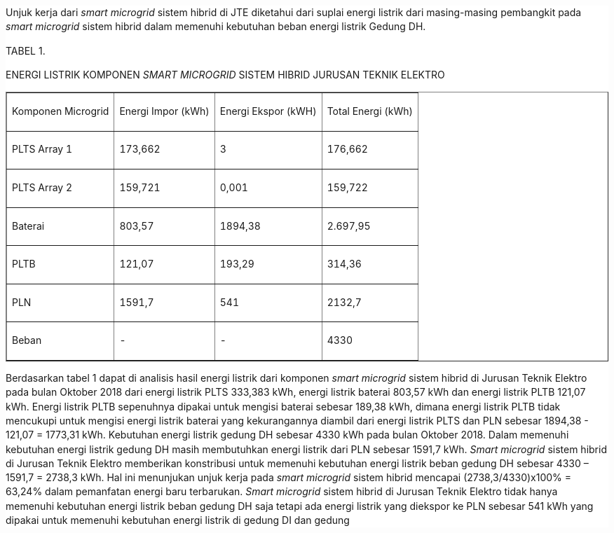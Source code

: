 <p><span class="font4">Unjuk kerja dari </span><span class="font4" style="font-style:italic;">smart microgrid</span><span class="font4"> sistem hibrid di JTE diketahui dari suplai energi listrik dari masing-masing pembangkit pada </span><span class="font4" style="font-style:italic;">smart microgrid</span><span class="font4"> sistem hibrid dalam memenuhi kebutuhan beban energi listrik Gedung DH.</span></p>
<p><span class="font4">TABEL 1.</span></p>
<p><span class="font4">ENERGI LISTRIK KOMPONEN </span><span class="font4" style="font-style:italic;">SMART MICROGRID </span><span class="font4">SISTEM HIBRID JURUSAN TEKNIK ELEKTRO</span></p>
<table border="1">
<tr><td style="vertical-align:bottom;">
<p><span class="font3">Komponen Microgrid</span></p></td><td style="vertical-align:bottom;">
<p><span class="font3">Energi Impor (kWh)</span></p></td><td style="vertical-align:bottom;">
<p><span class="font3">Energi Ekspor (kWH)</span></p></td><td style="vertical-align:bottom;">
<p><span class="font3">Total Energi (kWh)</span></p></td></tr>
<tr><td style="vertical-align:bottom;">
<p><span class="font3">PLTS Array 1</span></p></td><td style="vertical-align:bottom;">
<p><span class="font3">173,662</span></p></td><td style="vertical-align:bottom;">
<p><span class="font3">3</span></p></td><td style="vertical-align:bottom;">
<p><span class="font3">176,662</span></p></td></tr>
<tr><td style="vertical-align:bottom;">
<p><span class="font3">PLTS Array 2</span></p></td><td style="vertical-align:bottom;">
<p><span class="font3">159,721</span></p></td><td style="vertical-align:bottom;">
<p><span class="font3">0,001</span></p></td><td style="vertical-align:bottom;">
<p><span class="font3">159,722</span></p></td></tr>
<tr><td style="vertical-align:bottom;">
<p><span class="font3">Baterai</span></p></td><td style="vertical-align:bottom;">
<p><span class="font3">803,57</span></p></td><td style="vertical-align:bottom;">
<p><span class="font3">1894,38</span></p></td><td style="vertical-align:bottom;">
<p><span class="font3">2.697,95</span></p></td></tr>
<tr><td style="vertical-align:bottom;">
<p><span class="font3">PLTB</span></p></td><td style="vertical-align:bottom;">
<p><span class="font3">121,07</span></p></td><td style="vertical-align:bottom;">
<p><span class="font3">193,29</span></p></td><td style="vertical-align:bottom;">
<p><span class="font3">314,36</span></p></td></tr>
<tr><td style="vertical-align:bottom;">
<p><span class="font3">PLN</span></p></td><td style="vertical-align:bottom;">
<p><span class="font3">1591,7</span></p></td><td style="vertical-align:bottom;">
<p><span class="font3">541</span></p></td><td style="vertical-align:bottom;">
<p><span class="font3">2132,7</span></p></td></tr>
<tr><td style="vertical-align:bottom;">
<p><span class="font3">Beban</span></p></td><td style="vertical-align:bottom;">
<p><span class="font3">-</span></p></td><td style="vertical-align:bottom;">
<p><span class="font3">-</span></p></td><td style="vertical-align:bottom;">
<p><span class="font3">4330</span></p></td></tr>
</table>
<p><span class="font4">Berdasarkan tabel 1 dapat di analisis hasil energi listrik dari komponen </span><span class="font4" style="font-style:italic;">smart microgrid</span><span class="font4"> sistem hibrid di Jurusan Teknik Elektro pada bulan Oktober 2018 dari energi listrik PLTS 333,383 kWh, energi listrik baterai 803,57 kWh dan energi listrik PLTB 121,07 kWh. Energi listrik PLTB sepenuhnya dipakai untuk mengisi baterai sebesar 189,38 kWh, dimana energi listrik PLTB tidak mencukupi untuk mengisi energi listrik baterai yang kekurangannya diambil dari energi listrik PLTS dan PLN sebesar 1894,38 - 121,07 = 1773,31 kWh. Kebutuhan energi listrik gedung DH sebesar 4330 kWh pada bulan Oktober 2018. Dalam memenuhi kebutuhan energi listrik gedung DH masih membutuhkan energi listrik dari PLN sebesar 1591,7 kWh. </span><span class="font4" style="font-style:italic;">Smart microgrid </span><span class="font4">sistem hibrid di Jurusan Teknik Elektro memberikan konstribusi untuk memenuhi kebutuhan energi listrik beban gedung DH sebesar 4330 – 1591,7 = 2738,3 kWh. Hal ini menunjukan unjuk kerja pada </span><span class="font4" style="font-style:italic;">smart microgrid</span><span class="font4"> sistem hibrid mencapai (2738,3/4330)x100% = 63,24% dalam pemanfatan energi baru terbarukan. </span><span class="font4" style="font-style:italic;">Smart microgrid</span><span class="font4"> sistem hibrid di Jurusan Teknik Elektro tidak hanya memenuhi kebutuhan energi listrik beban gedung DH saja tetapi ada energi listrik yang diekspor ke PLN sebesar 541 kWh yang dipakai untuk memenuhi kebutuhan energi listrik di gedung DI dan gedung</span></p>